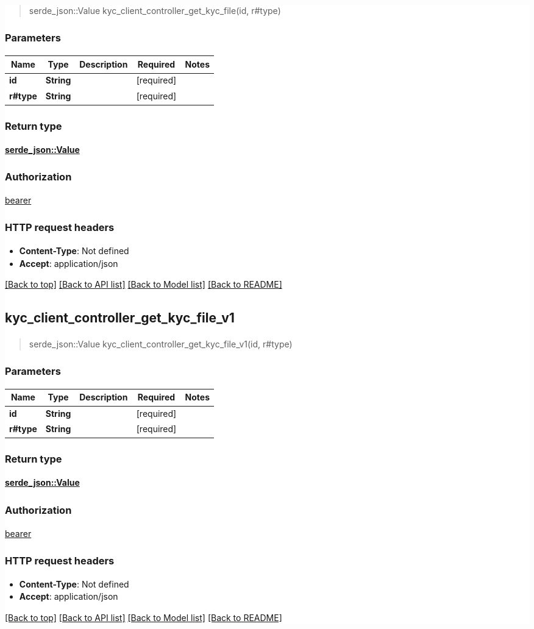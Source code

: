 > serde_json::Value kyc_client_controller_get_kyc_file(id, r#type)


### Parameters


Name | Type | Description  | Required | Notes
------------- | ------------- | ------------- | ------------- | -------------
**id** | **String** |  | [required] |
**r#type** | **String** |  | [required] |

### Return type

[**serde_json::Value**](serde_json::Value.md)

### Authorization

[bearer](../README.md#bearer)

### HTTP request headers

- **Content-Type**: Not defined
- **Accept**: application/json

[[Back to top]](#) [[Back to API list]](../README.md#documentation-for-api-endpoints) [[Back to Model list]](../README.md#documentation-for-models) [[Back to README]](../README.md)


## kyc_client_controller_get_kyc_file_v1

> serde_json::Value kyc_client_controller_get_kyc_file_v1(id, r#type)


### Parameters


Name | Type | Description  | Required | Notes
------------- | ------------- | ------------- | ------------- | -------------
**id** | **String** |  | [required] |
**r#type** | **String** |  | [required] |

### Return type

[**serde_json::Value**](serde_json::Value.md)

### Authorization

[bearer](../README.md#bearer)

### HTTP request headers

- **Content-Type**: Not defined
- **Accept**: application/json

[[Back to top]](#) [[Back to API list]](../README.md#documentation-for-api-endpoints) [[Back to Model list]](../README.md#documentation-for-models) [[Back to README]](../README.md)

